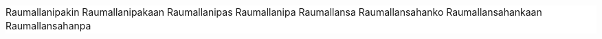 Raumallanipakin
Raumallanipakaan
Raumallanipas
Raumallanipa
Raumallansa
Raumallansahanko
Raumallansahankaan
Raumallansahanpa
